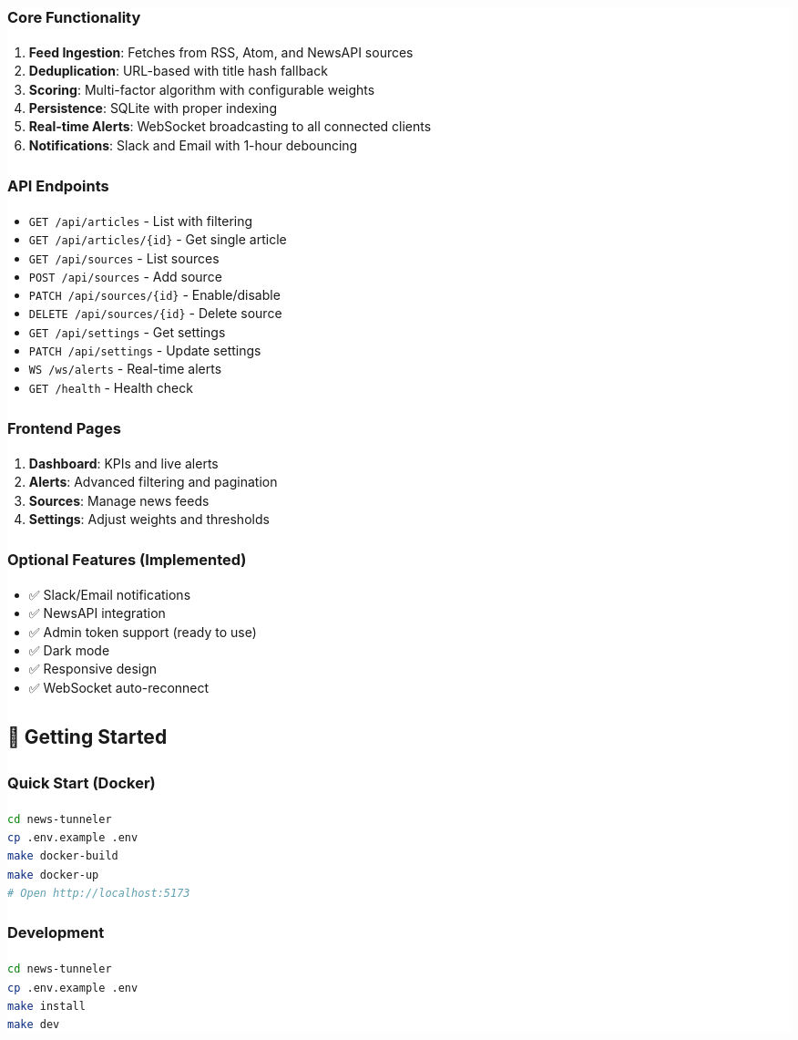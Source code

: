 ### Core Functionality
1. **Feed Ingestion**: Fetches from RSS, Atom, and NewsAPI sources
2. **Deduplication**: URL-based with title hash fallback
3. **Scoring**: Multi-factor algorithm with configurable weights
4. **Persistence**: SQLite with proper indexing
5. **Real-time Alerts**: WebSocket broadcasting to all connected clients
6. **Notifications**: Slack and Email with 1-hour debouncing

### API Endpoints
- `GET /api/articles` - List with filtering
- `GET /api/articles/{id}` - Get single article
- `GET /api/sources` - List sources
- `POST /api/sources` - Add source
- `PATCH /api/sources/{id}` - Enable/disable
- `DELETE /api/sources/{id}` - Delete source
- `GET /api/settings` - Get settings
- `PATCH /api/settings` - Update settings
- `WS /ws/alerts` - Real-time alerts
- `GET /health` - Health check

### Frontend Pages
1. **Dashboard**: KPIs and live alerts
2. **Alerts**: Advanced filtering and pagination
3. **Sources**: Manage news feeds
4. **Settings**: Adjust weights and thresholds

### Optional Features (Implemented)
- ✅ Slack/Email notifications
- ✅ NewsAPI integration
- ✅ Admin token support (ready to use)
- ✅ Dark mode
- ✅ Responsive design
- ✅ WebSocket auto-reconnect

## 🚀 Getting Started

### Quick Start (Docker)
```bash
cd news-tunneler
cp .env.example .env
make docker-build
make docker-up
# Open http://localhost:5173
```

### Development
```bash
cd news-tunneler
cp .env.example .env
make install
make dev
```
